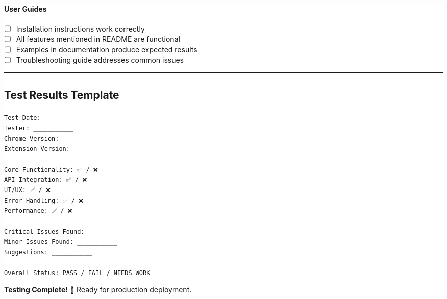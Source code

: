 #### User Guides
- [ ] Installation instructions work correctly
- [ ] All features mentioned in README are functional
- [ ] Examples in documentation produce expected results
- [ ] Troubleshooting guide addresses common issues

---

## Test Results Template

```
Test Date: ___________
Tester: ___________
Chrome Version: ___________
Extension Version: ___________

Core Functionality: ✅ / ❌
API Integration: ✅ / ❌
UI/UX: ✅ / ❌
Error Handling: ✅ / ❌
Performance: ✅ / ❌

Critical Issues Found: ___________
Minor Issues Found: ___________
Suggestions: ___________

Overall Status: PASS / FAIL / NEEDS WORK
```

**Testing Complete!** 🎉 Ready for production deployment.
